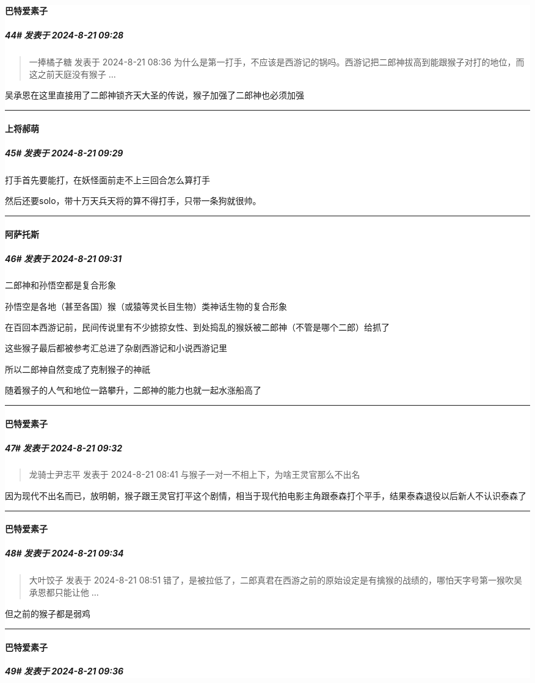 ####  巴特爱素子  
##### 44#       发表于 2024-8-21 09:28

<blockquote>一捧橘子糖 发表于 2024-8-21 08:36
为什么是第一打手，不应该是西游记的锅吗。西游记把二郎神拔高到能跟猴子对打的地位，而这之前天庭没有猴子 ...</blockquote>
吴承恩在这里直接用了二郎神锁齐天大圣的传说，猴子加强了二郎神也必须加强

*****

####  上将郝萌  
##### 45#       发表于 2024-8-21 09:29

打手首先要能打，在妖怪面前走不上三回合怎么算打手

然后还要solo，带十万天兵天将的算不得打手，只带一条狗就很帅。

*****

####  阿萨托斯  
##### 46#       发表于 2024-8-21 09:31

二郎神和孙悟空都是复合形象

孙悟空是各地（甚至各国）猴（或猿等灵长目生物）类神话生物的复合形象

在百回本西游记前，民间传说里有不少掳掠女性、到处捣乱的猴妖被二郎神（不管是哪个二郎）给抓了

这些猴子最后都被参考汇总进了杂剧西游记和小说西游记里

所以二郎神自然变成了克制猴子的神祇

随着猴子的人气和地位一路攀升，二郎神的能力也就一起水涨船高了


*****

####  巴特爱素子  
##### 47#       发表于 2024-8-21 09:32

<blockquote>龙骑士尹志平 发表于 2024-8-21 08:41
与猴子一对一不相上下，为啥王灵官那么不出名</blockquote>
因为现代不出名而已，放明朝，猴子跟王灵官打平这个剧情，相当于现代拍电影主角跟泰森打个平手，结果泰森退役以后新人不认识泰森了

*****

####  巴特爱素子  
##### 48#       发表于 2024-8-21 09:34

<blockquote>大叶饺子 发表于 2024-8-21 08:51
错了，是被拉低了，二郎真君在西游之前的原始设定是有擒猴的战绩的，哪怕天字号第一猴吹吴承恩都只能让他 ...</blockquote>
但之前的猴子都是弱鸡

*****

####  巴特爱素子  
##### 49#       发表于 2024-8-21 09:36

